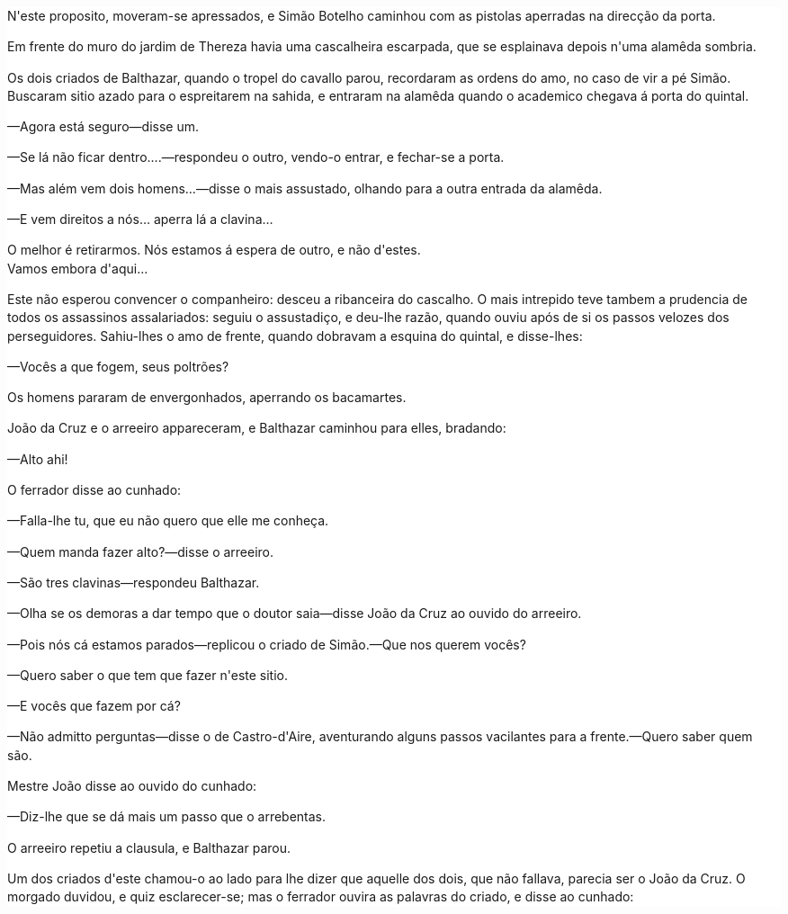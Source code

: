 N'este proposito, moveram-se apressados, e Simão Botelho caminhou com as pistolas aperradas na direcção da porta.

Em frente do muro do jardim de Thereza havia uma cascalheira escarpada, que se esplainava depois n'uma alamêda sombria.

Os dois criados de Balthazar, quando o tropel do cavallo parou, recordaram as ordens do amo, no caso de vir a pé Simão. Buscaram sitio azado para o espreitarem na sahida, e entraram na alamêda quando o academico chegava á porta do quintal.

—Agora está seguro—disse um.

—Se lá não ficar dentro….—respondeu o outro, vendo-o entrar, e fechar-se a porta.

—Mas além vem dois homens…—disse o mais assustado, olhando para a outra entrada da alamêda.

—E vem direitos a nós… aperra lá a clavina…

O melhor é retirarmos. Nós estamos á espera de outro, e não d'estes.  
Vamos embora d'aqui…  

Este não esperou convencer o companheiro: desceu a ribanceira do cascalho. O mais intrepido teve tambem a prudencia de todos os assassinos assalariados: seguiu o assustadiço, e deu-lhe razão, quando ouviu após de si os passos velozes dos perseguidores. Sahiu-lhes o amo de frente, quando dobravam a esquina do quintal, e disse-lhes:

—Vocês a que fogem, seus poltrões?

Os homens pararam de envergonhados, aperrando os bacamartes.

João da Cruz e o arreeiro appareceram, e Balthazar caminhou para elles, bradando:

—Alto ahi!

O ferrador disse ao cunhado:

—Falla-lhe tu, que eu não quero que elle me conheça.

—Quem manda fazer alto?—disse o arreeiro.

—São tres clavinas—respondeu Balthazar.

—Olha se os demoras a dar tempo que o doutor saia—disse João da Cruz ao ouvido do arreeiro.

—Pois nós cá estamos parados—replicou o criado de Simão.—Que nos querem vocês?

—Quero saber o que tem que fazer n'este sitio.

—E vocês que fazem por cá?

—Não admitto perguntas—disse o de Castro-d'Aire, aventurando alguns passos vacilantes para a frente.—Quero saber quem são.

Mestre João disse ao ouvido do cunhado:

—Diz-lhe que se dá mais um passo que o arrebentas.

O arreeiro repetiu a clausula, e Balthazar parou.

Um dos criados d'este chamou-o ao lado para lhe dizer que aquelle dos dois, que não fallava, parecia ser o João da Cruz. O morgado duvidou, e quiz esclarecer-se; mas o ferrador ouvira as palavras do criado, e disse ao cunhado:
